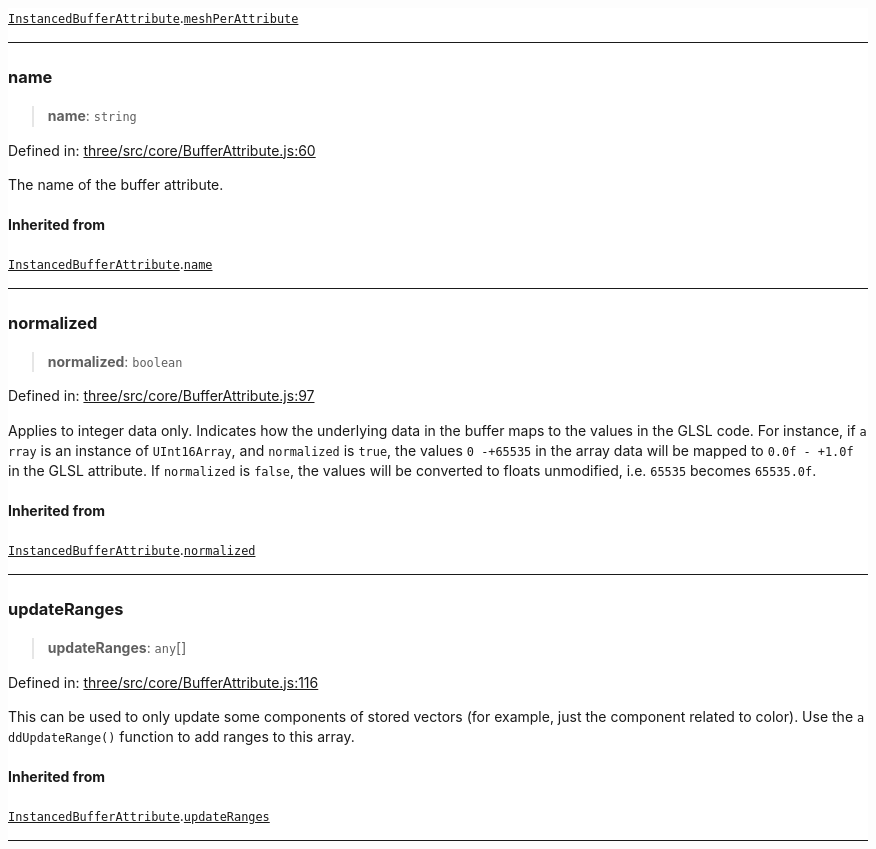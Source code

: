[`InstancedBufferAttribute`](/reference/three/classes/instancedbufferattribute/).[`meshPerAttribute`](/reference/three/classes/instancedbufferattribute/#meshperattribute)

***

### name

> **name**: `string`

Defined in: [three/src/core/BufferAttribute.js:60](https://github.com/DefinitelyMaybe/three-i18n/blob/fa57b79433d1c349ffb23a78727299c8d4190136/three/src/core/BufferAttribute.js#L60)

The name of the buffer attribute.

#### Inherited from

[`InstancedBufferAttribute`](/reference/three/classes/instancedbufferattribute/).[`name`](/reference/three/classes/instancedbufferattribute/#name)

***

### normalized

> **normalized**: `boolean`

Defined in: [three/src/core/BufferAttribute.js:97](https://github.com/DefinitelyMaybe/three-i18n/blob/fa57b79433d1c349ffb23a78727299c8d4190136/three/src/core/BufferAttribute.js#L97)

Applies to integer data only. Indicates how the underlying data in the buffer maps to
the values in the GLSL code. For instance, if `array` is an instance of `UInt16Array`,
and `normalized` is `true`, the values `0 -+65535` in the array data will be mapped to
`0.0f - +1.0f` in the GLSL attribute. If `normalized` is `false`, the values will be converted
to floats unmodified, i.e. `65535` becomes `65535.0f`.

#### Inherited from

[`InstancedBufferAttribute`](/reference/three/classes/instancedbufferattribute/).[`normalized`](/reference/three/classes/instancedbufferattribute/#normalized)

***

### updateRanges

> **updateRanges**: `any`[]

Defined in: [three/src/core/BufferAttribute.js:116](https://github.com/DefinitelyMaybe/three-i18n/blob/fa57b79433d1c349ffb23a78727299c8d4190136/three/src/core/BufferAttribute.js#L116)

This can be used to only update some components of stored vectors (for example, just the
component related to color). Use the `addUpdateRange()` function to add ranges to this array.

#### Inherited from

[`InstancedBufferAttribute`](/reference/three/classes/instancedbufferattribute/).[`updateRanges`](/reference/three/classes/instancedbufferattribute/#updateranges)

***
